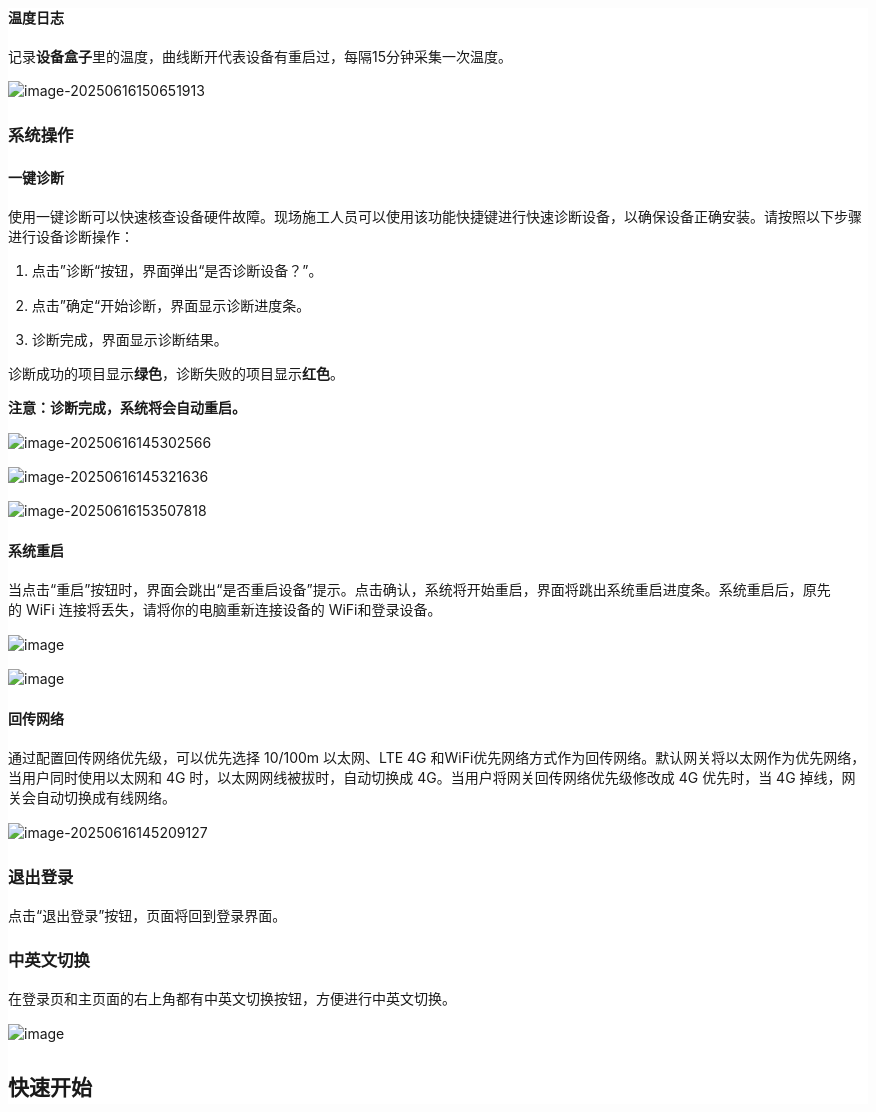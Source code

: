 #### 温度日志

记录**设备盒子**里的温度，曲线断开代表设备有重启过，每隔15分钟采集一次温度。

![image-20250616150651913](https://risinghf-wiki.oss-cn-shenzhen.aliyuncs.com/upload/img/image-20250616150651913.png)

### 系统操作

#### 一键诊断

使用一键诊断可以快速核查设备硬件故障。现场施工人员可以使用该功能快捷键进行快速诊断设备，以确保设备正确安装。请按照以下步骤进行设备诊断操作：

1.  点击”诊断“按钮，界面弹出“是否诊断设备？”。
    
2.  点击”确定“开始诊断，界面显示诊断进度条。
    
3.  诊断完成，界面显示诊断结果。
    

诊断成功的项目显示**绿色**，诊断失败的项目显示**红色**。

**注意：诊断完成，系统将会自动重启。**

![image-20250616145302566](https://risinghf-wiki.oss-cn-shenzhen.aliyuncs.com/upload/img/image-20250616145302566.png)

![image-20250616145321636](https://risinghf-wiki.oss-cn-shenzhen.aliyuncs.com/upload/img/image-20250616145321636.png)

![image-20250616153507818](https://risinghf-wiki.oss-cn-shenzhen.aliyuncs.com/upload/img/image-20250616153507818.png)

#### 系统重启

当点击“重启”按钮时，界面会跳出“是否重启设备”提示。点击确认，系统将开始重启，界面将跳出系统重启进度条。系统重启后，原先的 WiFi 连接将丢失，请将你的电脑重新连接设备的 WiFi和登录设备。

![image](https://alidocs.oss-cn-zhangjiakou.aliyuncs.com/res/ya2QnVYmZpYzl4XB/img/6b678e84-88cf-4646-abcc-6de9f20a680d.png)

![image](https://alidocs.oss-cn-zhangjiakou.aliyuncs.com/res/ya2QnVYmZpYzl4XB/img/e82f6851-db47-4ba4-abab-4dc28da2b74b.png)

#### 回传网络

通过配置回传网络优先级，可以优先选择 10/100m 以太网、LTE 4G 和WiFi优先网络方式作为回传网络。默认网关将以太网作为优先网络，当用户同时使用以太网和 4G 时，以太网网线被拔时，自动切换成 4G。当用户将网关回传网络优先级修改成 4G 优先时，当 4G 掉线，网关会自动切换成有线网络。

![image-20250616145209127](https://risinghf-wiki.oss-cn-shenzhen.aliyuncs.com/upload/img/image-20250616145209127.png)

### 退出登录

点击“退出登录”按钮，页面将回到登录界面。

### 中英文切换

在登录页和主页面的右上角都有中英文切换按钮，方便进行中英文切换。

![image](https://risinghf-wiki.oss-cn-shenzhen.aliyuncs.com/upload/img/RHF2S025B/user_manual/02f89bb7-e926-43d8-b0bf-ec005fa10f2b.png)

## 快速开始
